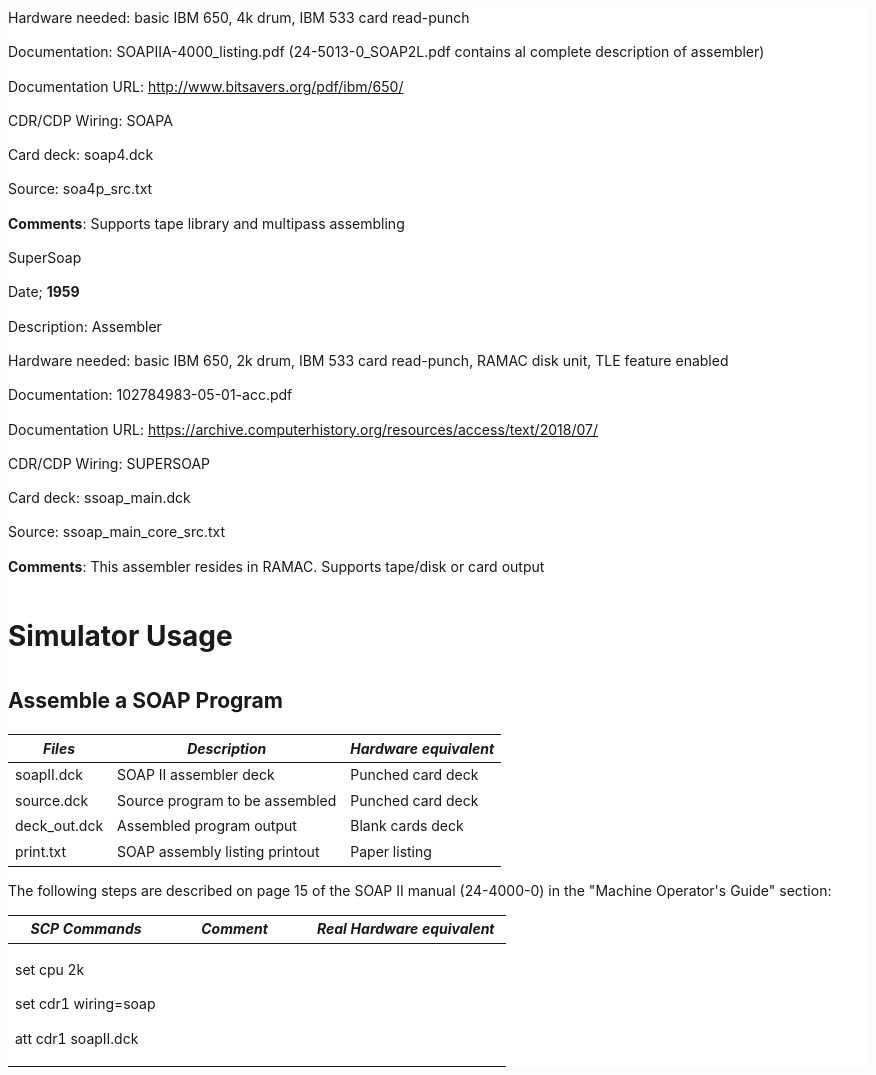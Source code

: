 <p>Hardware needed: basic IBM 650, 4k drum, IBM 533 card read-punch</p>
<p>Documentation: SOAPIIA-4000_listing.pdf (24-5013-0_SOAP2L.pdf contains al complete description of assembler)</p>
<p>Documentation URL: <a href="http://www.bitsavers.org/pdf/ibm/650/">http://www.bitsavers.org/pdf/ibm/650/</a></p>
<p>CDR/CDP Wiring: SOAPA</p>
<p>Card deck: soap4.dck</p>
<p>Source: soa4p_src.txt</p>
<p><strong>Comments</strong>: Supports tape library and multipass assembling</p></td>
</tr>
<tr>
<td><p>SuperSoap</p>
<p>Date; <strong>1959</strong></p></td>
<td><p>Description: Assembler</p>
<p>Hardware needed: basic IBM 650, 2k drum, IBM 533 card read-punch, RAMAC disk unit, TLE feature enabled</p>
<p>Documentation: 102784983-05-01-acc.pdf</p>
<p>Documentation URL: <a href="https://archive.computerhistory.org/resources/access/text/2018/07/">https://archive.computerhistory.org/resources/access/text/2018/07/</a></p>
<p>CDR/CDP Wiring: SUPERSOAP</p>
<p>Card deck: ssoap_main.dck</p>
<p>Source: ssoap_main_core_src.txt</p>
<p><strong>Comments</strong>: This assembler resides in RAMAC. Supports tape/disk or card output</p></td>
</tr>
</tbody>
</table>

# Simulator Usage

## Assemble a SOAP Program

| ***Files***  | ***Description***              | ***Hardware equivalent*** |
|--------------|--------------------------------|---------------------------|
| soapII.dck   | SOAP II assembler deck         | Punched card deck         |
| source.dck   | Source program to be assembled | Punched card deck         |
| deck_out.dck | Assembled program output       | Blank cards deck          |
| print.txt    | SOAP assembly listing printout | Paper listing             |

The following steps are described on page 15 of the SOAP II manual (24-4000-0) in the "Machine Operator's Guide" section:

<table>
<colgroup>
<col style="width: 31%" />
<col style="width: 28%" />
<col style="width: 40%" />
</colgroup>
<thead>
<tr>
<th><em><strong>SCP Commands</strong></em></th>
<th><em><strong>Comment</strong></em></th>
<th><em><strong>Real Hardware equivalent</strong></em></th>
</tr>
</thead>
<tbody>
<tr>
<td><p>set cpu 2k</p>
<p>set cdr1 wiring=soap</p>
<p>att cdr1 soapII.dck</p>